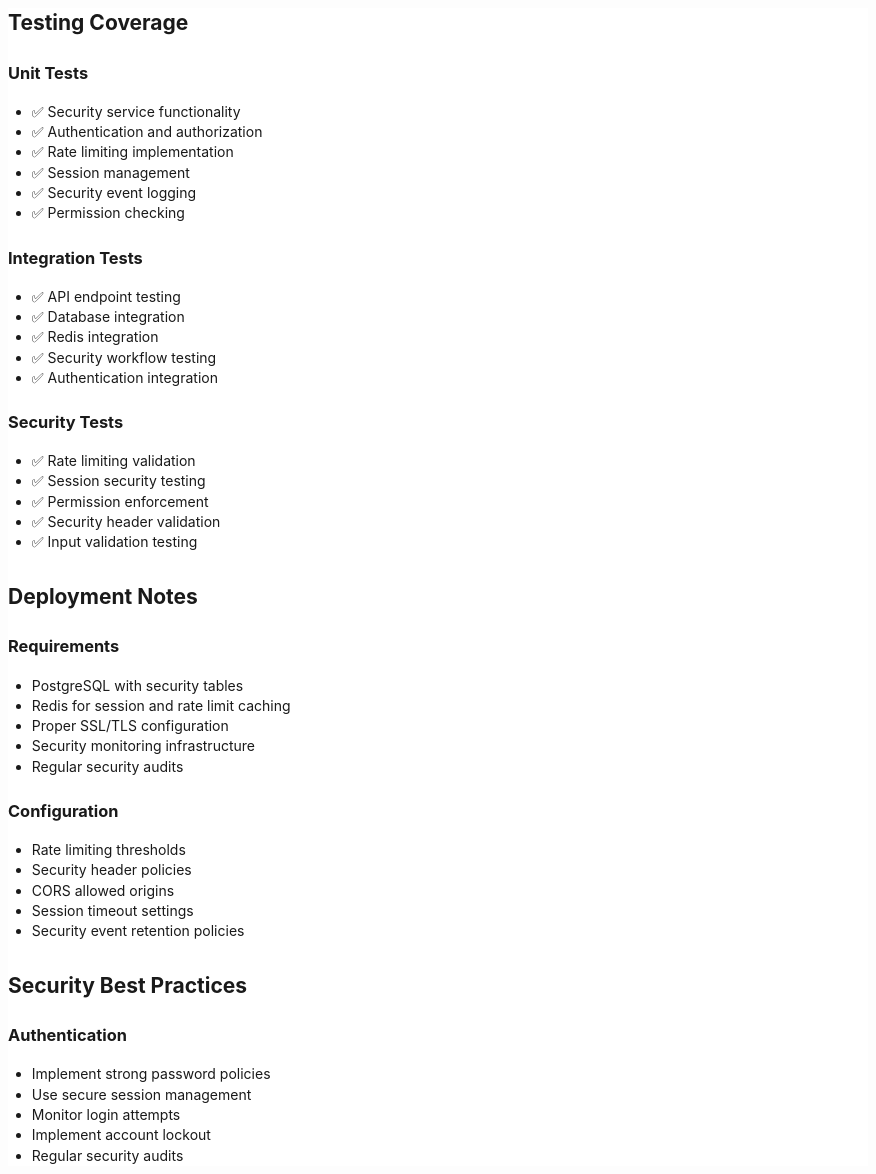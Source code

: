 ## Testing Coverage

### Unit Tests
- ✅ Security service functionality
- ✅ Authentication and authorization
- ✅ Rate limiting implementation
- ✅ Session management
- ✅ Security event logging
- ✅ Permission checking

### Integration Tests
- ✅ API endpoint testing
- ✅ Database integration
- ✅ Redis integration
- ✅ Security workflow testing
- ✅ Authentication integration

### Security Tests
- ✅ Rate limiting validation
- ✅ Session security testing
- ✅ Permission enforcement
- ✅ Security header validation
- ✅ Input validation testing

## Deployment Notes

### Requirements
- PostgreSQL with security tables
- Redis for session and rate limit caching
- Proper SSL/TLS configuration
- Security monitoring infrastructure
- Regular security audits

### Configuration
- Rate limiting thresholds
- Security header policies
- CORS allowed origins
- Session timeout settings
- Security event retention policies

## Security Best Practices

### Authentication
- Implement strong password policies
- Use secure session management
- Monitor login attempts
- Implement account lockout
- Regular security audits
